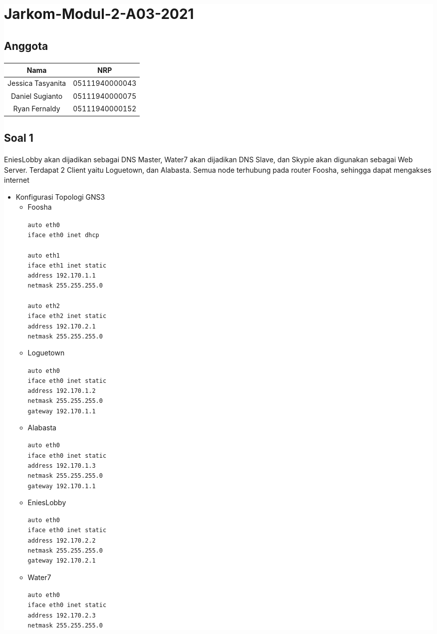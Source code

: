 # Jarkom-Modul-2-A03-2021

## Anggota

| Nama | NRP |
| :----: | :----: |
| Jessica Tasyanita | 05111940000043 |
| Daniel Sugianto | 05111940000075 |
| Ryan Fernaldy | 05111940000152 |

## Soal 1
EniesLobby akan dijadikan sebagai DNS Master, Water7 akan dijadikan DNS Slave, dan Skypie akan digunakan sebagai Web Server. Terdapat 2 Client yaitu Loguetown, dan Alabasta. Semua node terhubung pada router Foosha, sehingga dapat mengakses internet
- Konfigurasi Topologi GNS3
  - Foosha
    ```
    auto eth0
    iface eth0 inet dhcp

    auto eth1
    iface eth1 inet static
    address 192.170.1.1
    netmask 255.255.255.0

    auto eth2
    iface eth2 inet static
    address 192.170.2.1
    netmask 255.255.255.0
    ```
  - Loguetown
    ```
    auto eth0
    iface eth0 inet static
    address 192.170.1.2
    netmask 255.255.255.0
    gateway 192.170.1.1
    ```
  - Alabasta
    ```
    auto eth0
    iface eth0 inet static
    address 192.170.1.3
    netmask 255.255.255.0
    gateway 192.170.1.1
    ```
  - EniesLobby
    ```
    auto eth0
    iface eth0 inet static
    address 192.170.2.2
    netmask 255.255.255.0
    gateway 192.170.2.1
    ```
  - Water7
    ```
    auto eth0
    iface eth0 inet static
    address 192.170.2.3
    netmask 255.255.255.0